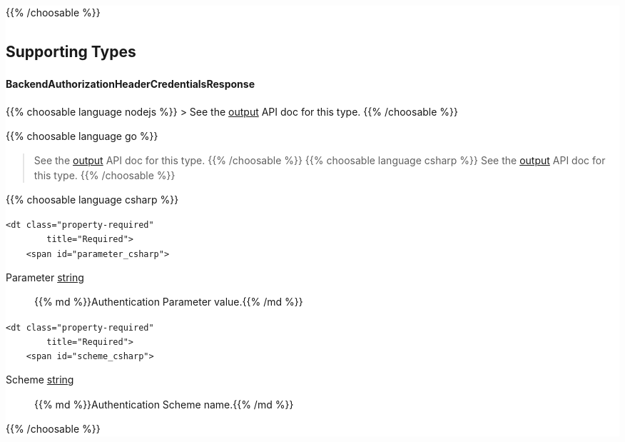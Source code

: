 </dl>
{{% /choosable %}}








## Supporting Types


<h4 id="backendauthorizationheadercredentialsresponse">Backend<wbr>Authorization<wbr>Header<wbr>Credentials<wbr>Response</h4>
{{% choosable language nodejs %}}
> See the   <a href="/docs/reference/pkg/nodejs/pulumi/azurerm/types/output/#BackendAuthorizationHeaderCredentialsResponse">output</a> API doc for this type.
{{% /choosable %}}

{{% choosable language go %}}
> See the   <a href="https://pkg.go.dev/github.com/pulumi/pulumi-azurerm/sdk/go/azurerm/apimanagement/latest?tab=doc#BackendAuthorizationHeaderCredentialsResponse">output</a> API doc for this type.
{{% /choosable %}}
{{% choosable language csharp %}}
> See the   <a href="/docs/reference/pkg/dotnet/Pulumi.AzureRM/Pulumi.AzureRM.ApiManagement.Latest.Outputs.BackendAuthorizationHeaderCredentialsResponse.html">output</a> API doc for this type.
{{% /choosable %}}




{{% choosable language csharp %}}
<dl class="resources-properties">

    <dt class="property-required"
            title="Required">
        <span id="parameter_csharp">
<a href="#parameter_csharp" style="color: inherit; text-decoration: inherit;">Parameter</a>
</span> 
        <span class="property-indicator"></span>
        <span class="property-type"><a href="https://docs.microsoft.com/en-us/dotnet/csharp/language-reference/builtin-types/built-in-types">string</a></span>
    </dt>
    <dd>{{% md %}}Authentication Parameter value.{{% /md %}}</dd>

    <dt class="property-required"
            title="Required">
        <span id="scheme_csharp">
<a href="#scheme_csharp" style="color: inherit; text-decoration: inherit;">Scheme</a>
</span> 
        <span class="property-indicator"></span>
        <span class="property-type"><a href="https://docs.microsoft.com/en-us/dotnet/csharp/language-reference/builtin-types/built-in-types">string</a></span>
    </dt>
    <dd>{{% md %}}Authentication Scheme name.{{% /md %}}</dd>

</dl>
{{% /choosable %}}
